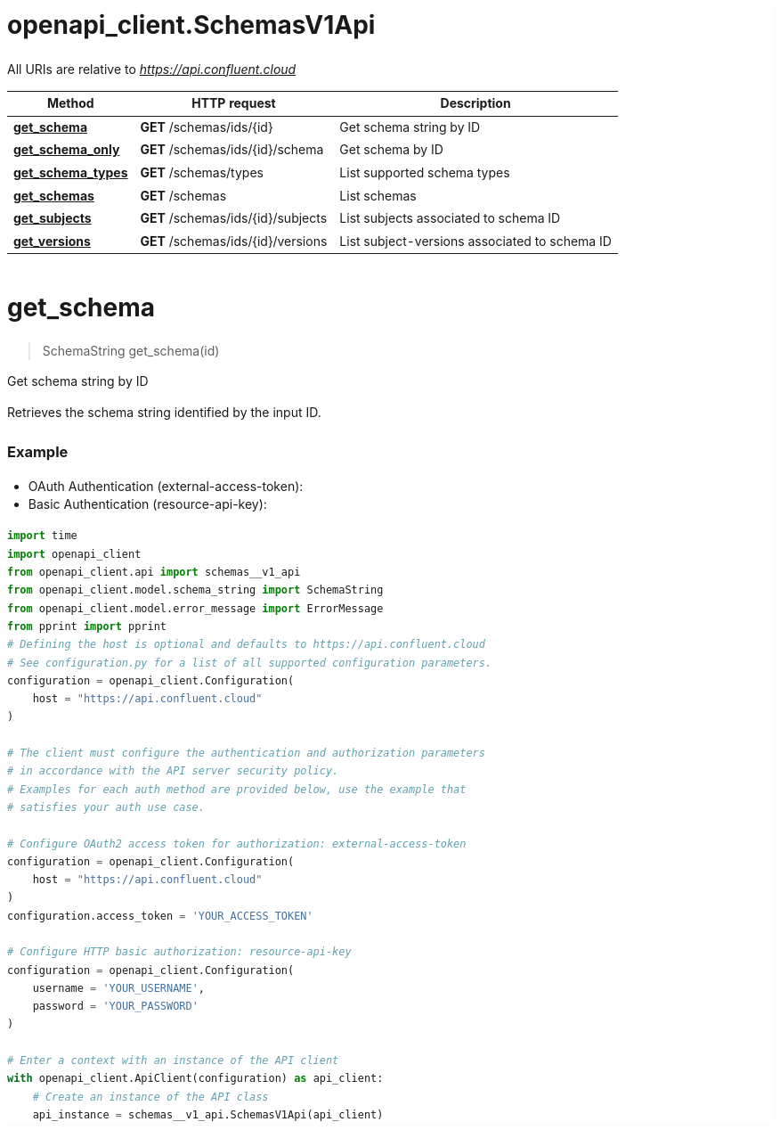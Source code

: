 # openapi_client.SchemasV1Api

All URIs are relative to *https://api.confluent.cloud*

Method | HTTP request | Description
------------- | ------------- | -------------
[**get_schema**](SchemasV1Api.md#get_schema) | **GET** /schemas/ids/{id} | Get schema string by ID
[**get_schema_only**](SchemasV1Api.md#get_schema_only) | **GET** /schemas/ids/{id}/schema | Get schema by ID
[**get_schema_types**](SchemasV1Api.md#get_schema_types) | **GET** /schemas/types | List supported schema types
[**get_schemas**](SchemasV1Api.md#get_schemas) | **GET** /schemas | List schemas
[**get_subjects**](SchemasV1Api.md#get_subjects) | **GET** /schemas/ids/{id}/subjects | List subjects associated to schema ID
[**get_versions**](SchemasV1Api.md#get_versions) | **GET** /schemas/ids/{id}/versions | List subject-versions associated to schema ID


# **get_schema**
> SchemaString get_schema(id)

Get schema string by ID

Retrieves the schema string identified by the input ID.

### Example

* OAuth Authentication (external-access-token):
* Basic Authentication (resource-api-key):

```python
import time
import openapi_client
from openapi_client.api import schemas__v1_api
from openapi_client.model.schema_string import SchemaString
from openapi_client.model.error_message import ErrorMessage
from pprint import pprint
# Defining the host is optional and defaults to https://api.confluent.cloud
# See configuration.py for a list of all supported configuration parameters.
configuration = openapi_client.Configuration(
    host = "https://api.confluent.cloud"
)

# The client must configure the authentication and authorization parameters
# in accordance with the API server security policy.
# Examples for each auth method are provided below, use the example that
# satisfies your auth use case.

# Configure OAuth2 access token for authorization: external-access-token
configuration = openapi_client.Configuration(
    host = "https://api.confluent.cloud"
)
configuration.access_token = 'YOUR_ACCESS_TOKEN'

# Configure HTTP basic authorization: resource-api-key
configuration = openapi_client.Configuration(
    username = 'YOUR_USERNAME',
    password = 'YOUR_PASSWORD'
)

# Enter a context with an instance of the API client
with openapi_client.ApiClient(configuration) as api_client:
    # Create an instance of the API class
    api_instance = schemas__v1_api.SchemasV1Api(api_client)
```